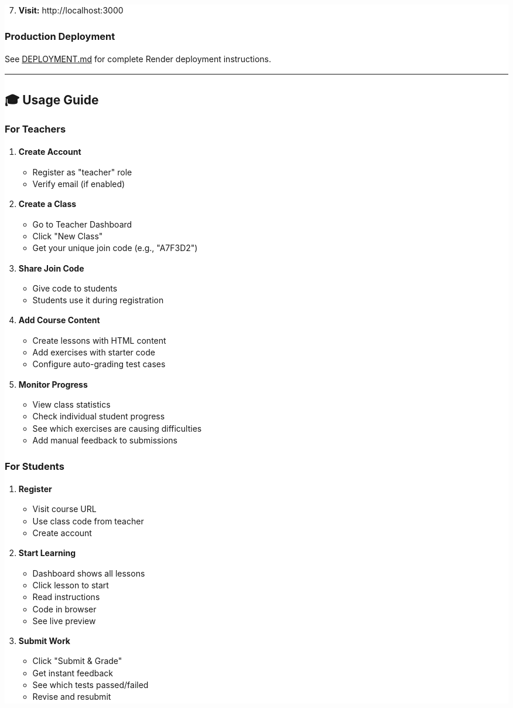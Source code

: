7. **Visit:** http://localhost:3000

### Production Deployment

See [DEPLOYMENT.md](./DEPLOYMENT.md) for complete Render deployment instructions.

---

## 🎓 Usage Guide

### For Teachers

1. **Create Account**
   - Register as "teacher" role
   - Verify email (if enabled)

2. **Create a Class**
   - Go to Teacher Dashboard
   - Click "New Class"
   - Get your unique join code (e.g., "A7F3D2")

3. **Share Join Code**
   - Give code to students
   - Students use it during registration

4. **Add Course Content**
   - Create lessons with HTML content
   - Add exercises with starter code
   - Configure auto-grading test cases

5. **Monitor Progress**
   - View class statistics
   - Check individual student progress
   - See which exercises are causing difficulties
   - Add manual feedback to submissions

### For Students

1. **Register**
   - Visit course URL
   - Use class code from teacher
   - Create account

2. **Start Learning**
   - Dashboard shows all lessons
   - Click lesson to start
   - Read instructions
   - Code in browser
   - See live preview

3. **Submit Work**
   - Click "Submit & Grade"
   - Get instant feedback
   - See which tests passed/failed
   - Revise and resubmit
